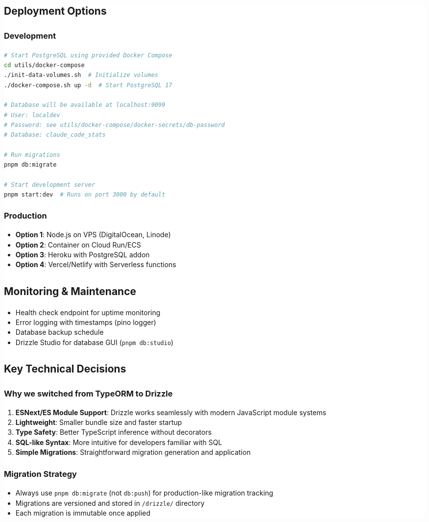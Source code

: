 ## Deployment Options

### Development

```bash
# Start PostgreSQL using provided Docker Compose
cd utils/docker-compose
./init-data-volumes.sh  # Initialize volumes
./docker-compose.sh up -d  # Start PostgreSQL 17

# Database will be available at localhost:9099
# User: localdev
# Password: see utils/docker-compose/docker-secrets/db-password
# Database: claude_code_stats

# Run migrations
pnpm db:migrate

# Start development server
pnpm start:dev  # Runs on port 3000 by default
```

### Production

- **Option 1**: Node.js on VPS (DigitalOcean, Linode)
- **Option 2**: Container on Cloud Run/ECS
- **Option 3**: Heroku with PostgreSQL addon
- **Option 4**: Vercel/Netlify with Serverless functions

## Monitoring & Maintenance

- Health check endpoint for uptime monitoring
- Error logging with timestamps (pino logger)
- Database backup schedule
- Drizzle Studio for database GUI (`pnpm db:studio`)

## Key Technical Decisions

### Why we switched from TypeORM to Drizzle

1. **ESNext/ES Module Support**: Drizzle works seamlessly with modern JavaScript module systems
2. **Lightweight**: Smaller bundle size and faster startup
3. **Type Safety**: Better TypeScript inference without decorators
4. **SQL-like Syntax**: More intuitive for developers familiar with SQL
5. **Simple Migrations**: Straightforward migration generation and application

### Migration Strategy

- Always use `pnpm db:migrate` (not `db:push`) for production-like migration tracking
- Migrations are versioned and stored in `/drizzle/` directory
- Each migration is immutable once applied

